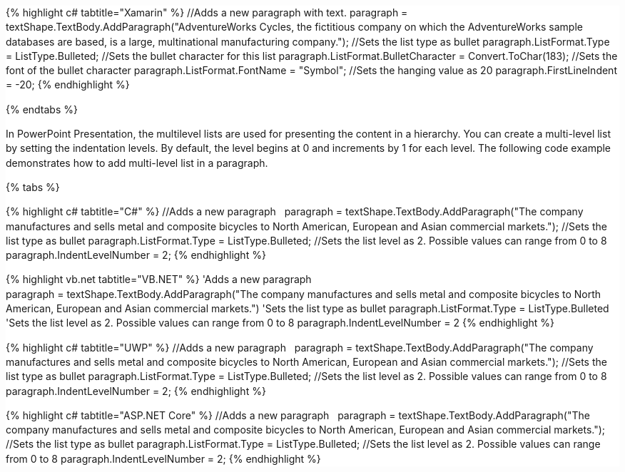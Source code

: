 {% highlight c# tabtitle="Xamarin" %}
//Adds a new paragraph with text.
paragraph = textShape.TextBody.AddParagraph("AdventureWorks Cycles, the fictitious company on which the AdventureWorks sample databases are based, is a large, multinational manufacturing company.");
//Sets the list type as bullet
paragraph.ListFormat.Type = ListType.Bulleted;
//Sets the bullet character for this list
paragraph.ListFormat.BulletCharacter = Convert.ToChar(183);
//Sets the font of the bullet character
paragraph.ListFormat.FontName = "Symbol";
//Sets the hanging value as 20
paragraph.FirstLineIndent = -20;
{% endhighlight %}

{% endtabs %}

In PowerPoint Presentation, the multilevel lists are used for presenting the content in a hierarchy. You can create a multi-level list by setting the indentation levels. By default, the level begins at 0 and increments by 1 for each level. The following code example demonstrates how to add multi-level list in a paragraph.

{% tabs %}

{% highlight c# tabtitle="C#" %}
//Adds a new paragraph  
paragraph = textShape.TextBody.AddParagraph("The company manufactures and sells metal and composite bicycles to North American, European and Asian commercial markets.");
//Sets the list type as bullet
paragraph.ListFormat.Type = ListType.Bulleted;
//Sets the list level as 2. Possible values can range from 0 to 8
paragraph.IndentLevelNumber = 2;
{% endhighlight %}

{% highlight vb.net tabtitle="VB.NET" %}
'Adds a new paragraph  
paragraph = textShape.TextBody.AddParagraph("The company manufactures and sells metal and composite bicycles to North American, European and Asian commercial markets.")
'Sets the list type as bullet
paragraph.ListFormat.Type = ListType.Bulleted
'Sets the list level as 2. Possible values can range from 0 to 8
paragraph.IndentLevelNumber = 2
{% endhighlight %}

{% highlight c# tabtitle="UWP" %}
//Adds a new paragraph  
paragraph = textShape.TextBody.AddParagraph("The company manufactures and sells metal and composite bicycles to North American, European and Asian commercial markets.");
//Sets the list type as bullet
paragraph.ListFormat.Type = ListType.Bulleted;
//Sets the list level as 2. Possible values can range from 0 to 8
paragraph.IndentLevelNumber = 2;
{% endhighlight %}

{% highlight c# tabtitle="ASP.NET Core" %}
//Adds a new paragraph  
paragraph = textShape.TextBody.AddParagraph("The company manufactures and sells metal and composite bicycles to North American, European and Asian commercial markets.");
//Sets the list type as bullet
paragraph.ListFormat.Type = ListType.Bulleted;
//Sets the list level as 2. Possible values can range from 0 to 8
paragraph.IndentLevelNumber = 2;
{% endhighlight %}

